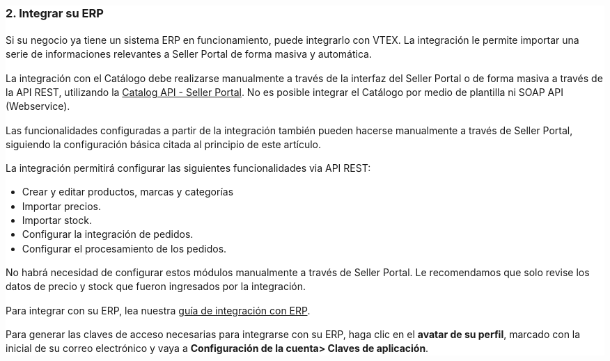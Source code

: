 ### 2. Integrar su ERP

Si su negocio ya tiene un sistema ERP en funcionamiento, puede integrarlo con VTEX. La integración le permite importar una serie de informaciones relevantes a Seller Portal de forma masiva y automática. 

La integración con el Catálogo debe realizarse manualmente a través de la interfaz del Seller Portal  o de forma masiva a través de la API REST, utilizando la [Catalog API - Seller Portal](https://developers.vtex.com/docs/api-reference/catalog-api-seller-portal). No es posible integrar el Catálogo por medio de plantilla ni SOAP API (Webservice).

Las funcionalidades configuradas a partir de la integración también pueden hacerse manualmente a través de Seller Portal, siguiendo la configuración básica citada al principio de este artículo.

La integración permitirá configurar las siguientes funcionalidades via API REST:

- Crear y editar productos, marcas y categorías
- Importar precios.  
- Importar stock.  
- Configurar la integración de pedidos.  
- Configurar el procesamiento de los pedidos.  

No habrá necesidad de configurar estos módulos manualmente a través de Seller Portal. Le recomendamos que solo revise los datos de precio y stock que fueron ingresados por la integración. 

Para integrar con su ERP, lea nuestra [guía de integración con ERP](https://developers.vtex.com/docs/guides/erp-integration-guide). 

<div class="alert alert-info">  
  <p>Para generar las claves de acceso necesarias para integrarse con su ERP, haga clic en el <strong>avatar de su perfil</strong>, marcado con la inicial de su correo electrónico y vaya a <strong>Configuración de la cuenta> Claves de aplicación</strong>.</p>
</div>
